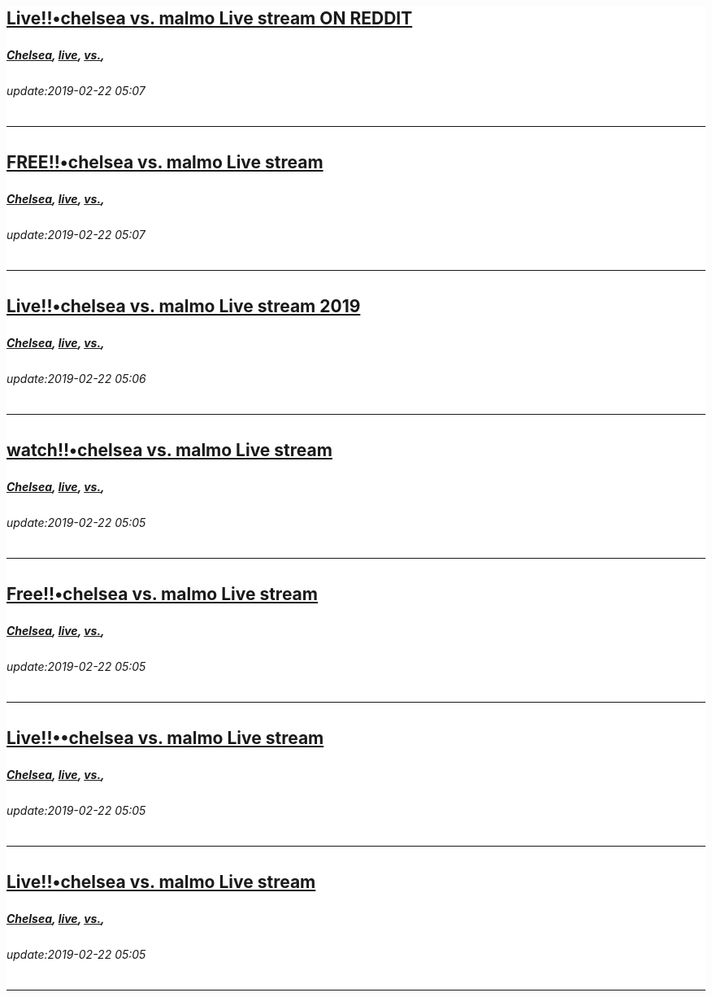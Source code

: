 ## [Live!!•chelsea vs. malmo Live stream ON REDDIT](https://qiita.com/Oskarlive/items/65f2878d2becca8b4a27)
##### [Chelsea](https://qiita.com/tags/Chelsea), [live](https://qiita.com/tags/live), [vs.](https://qiita.com/tags/vs.), 
###### update:2019-02-22 05:07
---
## [FREE!!•chelsea vs. malmo Live stream](https://qiita.com/Oskarlive/items/4ee23bbce8d759b6df3a)
##### [Chelsea](https://qiita.com/tags/Chelsea), [live](https://qiita.com/tags/live), [vs.](https://qiita.com/tags/vs.), 
###### update:2019-02-22 05:07
---
## [Live!!•chelsea vs. malmo Live stream 2019](https://qiita.com/Oskarlive/items/0ab97c903d420e48bb2c)
##### [Chelsea](https://qiita.com/tags/Chelsea), [live](https://qiita.com/tags/live), [vs.](https://qiita.com/tags/vs.), 
###### update:2019-02-22 05:06
---
## [watch!!•chelsea vs. malmo Live stream](https://qiita.com/playontvhd/items/43dd79bec50c89576d58)
##### [Chelsea](https://qiita.com/tags/Chelsea), [live](https://qiita.com/tags/live), [vs.](https://qiita.com/tags/vs.), 
###### update:2019-02-22 05:05
---
## [Free!!•chelsea vs. malmo Live stream](https://qiita.com/onstream24/items/493b279314f1e84583cc)
##### [Chelsea](https://qiita.com/tags/Chelsea), [live](https://qiita.com/tags/live), [vs.](https://qiita.com/tags/vs.), 
###### update:2019-02-22 05:05
---
## [Live!!••chelsea vs. malmo Live stream](https://qiita.com/barcelonastreami/items/fc5a9ae16b452d8ad565)
##### [Chelsea](https://qiita.com/tags/Chelsea), [live](https://qiita.com/tags/live), [vs.](https://qiita.com/tags/vs.), 
###### update:2019-02-22 05:05
---
## [Live!!•chelsea vs. malmo Live stream](https://qiita.com/uefa_hdtv/items/a367be804af56b18b38c)
##### [Chelsea](https://qiita.com/tags/Chelsea), [live](https://qiita.com/tags/live), [vs.](https://qiita.com/tags/vs.), 
###### update:2019-02-22 05:05
---